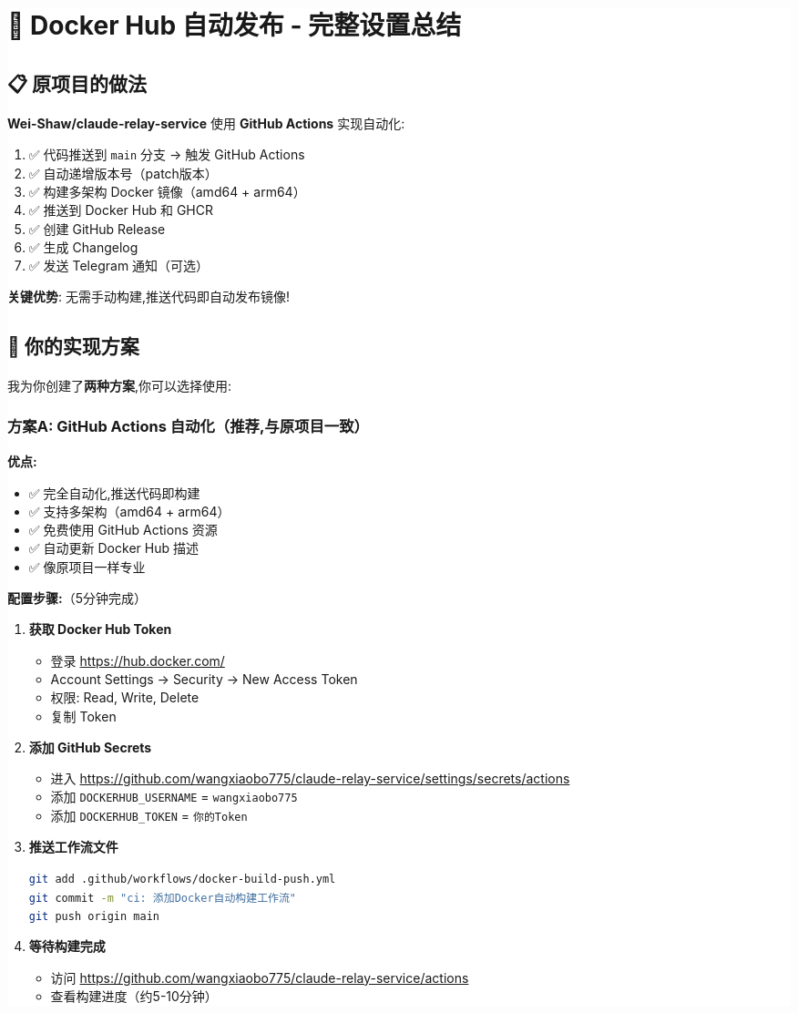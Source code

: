 # 🎉 Docker Hub 自动发布 - 完整设置总结

## 📋 原项目的做法

**Wei-Shaw/claude-relay-service** 使用 **GitHub Actions** 实现自动化:

1. ✅ 代码推送到 `main` 分支 → 触发 GitHub Actions
2. ✅ 自动递增版本号（patch版本）
3. ✅ 构建多架构 Docker 镜像（amd64 + arm64）
4. ✅ 推送到 Docker Hub 和 GHCR
5. ✅ 创建 GitHub Release
6. ✅ 生成 Changelog
7. ✅ 发送 Telegram 通知（可选）

**关键优势**: 无需手动构建,推送代码即自动发布镜像!

## 🚀 你的实现方案

我为你创建了**两种方案**,你可以选择使用:

### 方案A: GitHub Actions 自动化（推荐,与原项目一致）

**优点:**
- ✅ 完全自动化,推送代码即构建
- ✅ 支持多架构（amd64 + arm64）
- ✅ 免费使用 GitHub Actions 资源
- ✅ 自动更新 Docker Hub 描述
- ✅ 像原项目一样专业

**配置步骤:**（5分钟完成）

1. **获取 Docker Hub Token**
   - 登录 https://hub.docker.com/
   - Account Settings → Security → New Access Token
   - 权限: Read, Write, Delete
   - 复制 Token

2. **添加 GitHub Secrets**
   - 进入 https://github.com/wangxiaobo775/claude-relay-service/settings/secrets/actions
   - 添加 `DOCKERHUB_USERNAME` = `wangxiaobo775`
   - 添加 `DOCKERHUB_TOKEN` = `你的Token`

3. **推送工作流文件**
   ```bash
   git add .github/workflows/docker-build-push.yml
   git commit -m "ci: 添加Docker自动构建工作流"
   git push origin main
   ```

4. **等待构建完成**
   - 访问 https://github.com/wangxiaobo775/claude-relay-service/actions
   - 查看构建进度（约5-10分钟）
